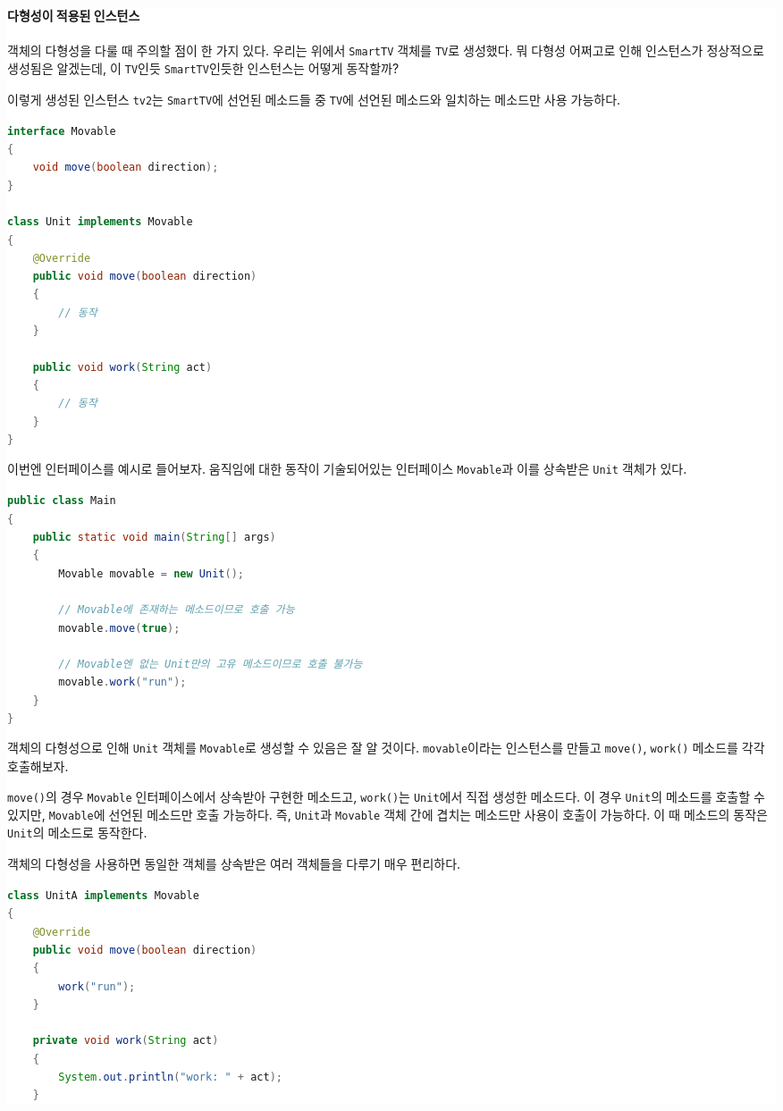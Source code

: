 #### 다형성이 적용된 인스턴스

객체의 다형성을 다룰 때 주의할 점이 한 가지 있다. 우리는 위에서 `SmartTV` 객체를 `TV`로 생성했다. 뭐 다형성 어쩌고로 인해 인스턴스가 정상적으로 생성됨은 알겠는데, 이 `TV`인듯 `SmartTV`인듯한 인스턴스는 어떻게 동작할까?

이렇게 생성된 인스턴스 `tv2`는 `SmartTV`에 선언된 메소드들 중 `TV`에 선언된 메소드와 일치하는 메소드만 사용 가능하다.

``` java
interface Movable
{
	void move(boolean direction);
}

class Unit implements Movable
{
	@Override
	public void move(boolean direction)
	{
		// 동작
	}

	public void work(String act)
	{
		// 동작
	}
}
```

이번엔 인터페이스를 예시로 들어보자. 움직임에 대한 동작이 기술되어있는 인터페이스 `Movable`과 이를 상속받은 `Unit` 객체가 있다.

``` java
public class Main
{
	public static void main(String[] args)
	{
		Movable movable = new Unit();

		// Movable에 존재하는 메소드이므로 호출 가능
		movable.move(true);

		// Movable엔 없는 Unit만의 고유 메소드이므로 호출 불가능
		movable.work("run");
	}
}
```

객체의 다형성으로 인해 `Unit` 객체를 `Movable`로 생성할 수 있음은 잘 알 것이다. `movable`이라는 인스턴스를 만들고 `move()`, `work()` 메소드를 각각 호출해보자.

`move()`의 경우 `Movable` 인터페이스에서 상속받아 구현한 메소드고, `work()`는 `Unit`에서 직접 생성한 메소드다. 이 경우 `Unit`의 메소드를 호출할 수 있지만, `Movable`에 선언된 메소드만 호출 가능하다. 즉, `Unit`과 `Movable` 객체 간에 겹치는 메소드만 사용이 호출이 가능하다. 이 때 메소드의 동작은 `Unit`의 메소드로 동작한다.

객체의 다형성을 사용하면 동일한 객체를 상속받은 여러 객체들을 다루기 매우 편리하다.

``` java
class UnitA implements Movable
{
	@Override
	public void move(boolean direction)
	{
		work("run");
	}

	private void work(String act)
	{
		System.out.println("work: " + act);
	}
```